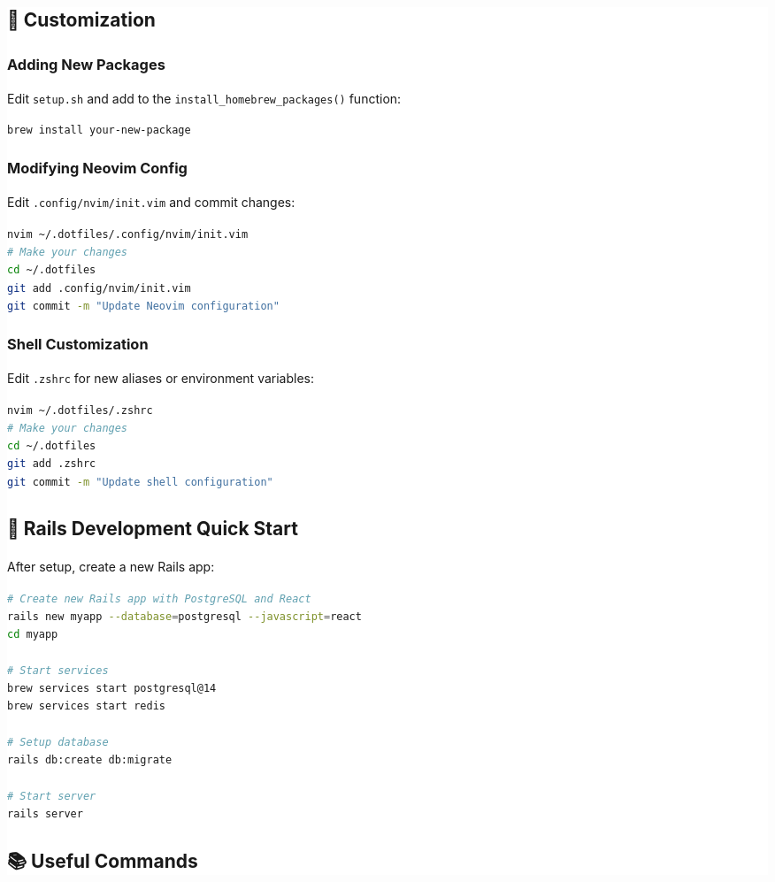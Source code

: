 ## 📝 Customization

### Adding New Packages
Edit `setup.sh` and add to the `install_homebrew_packages()` function:

```bash
brew install your-new-package
```

### Modifying Neovim Config
Edit `.config/nvim/init.vim` and commit changes:

```bash
nvim ~/.dotfiles/.config/nvim/init.vim
# Make your changes
cd ~/.dotfiles
git add .config/nvim/init.vim
git commit -m "Update Neovim configuration"
```

### Shell Customization
Edit `.zshrc` for new aliases or environment variables:

```bash
nvim ~/.dotfiles/.zshrc
# Make your changes
cd ~/.dotfiles
git add .zshrc
git commit -m "Update shell configuration"
```

## 🎯 Rails Development Quick Start

After setup, create a new Rails app:

```bash
# Create new Rails app with PostgreSQL and React
rails new myapp --database=postgresql --javascript=react
cd myapp

# Start services
brew services start postgresql@14
brew services start redis

# Setup database
rails db:create db:migrate

# Start server
rails server
```

## 📚 Useful Commands
